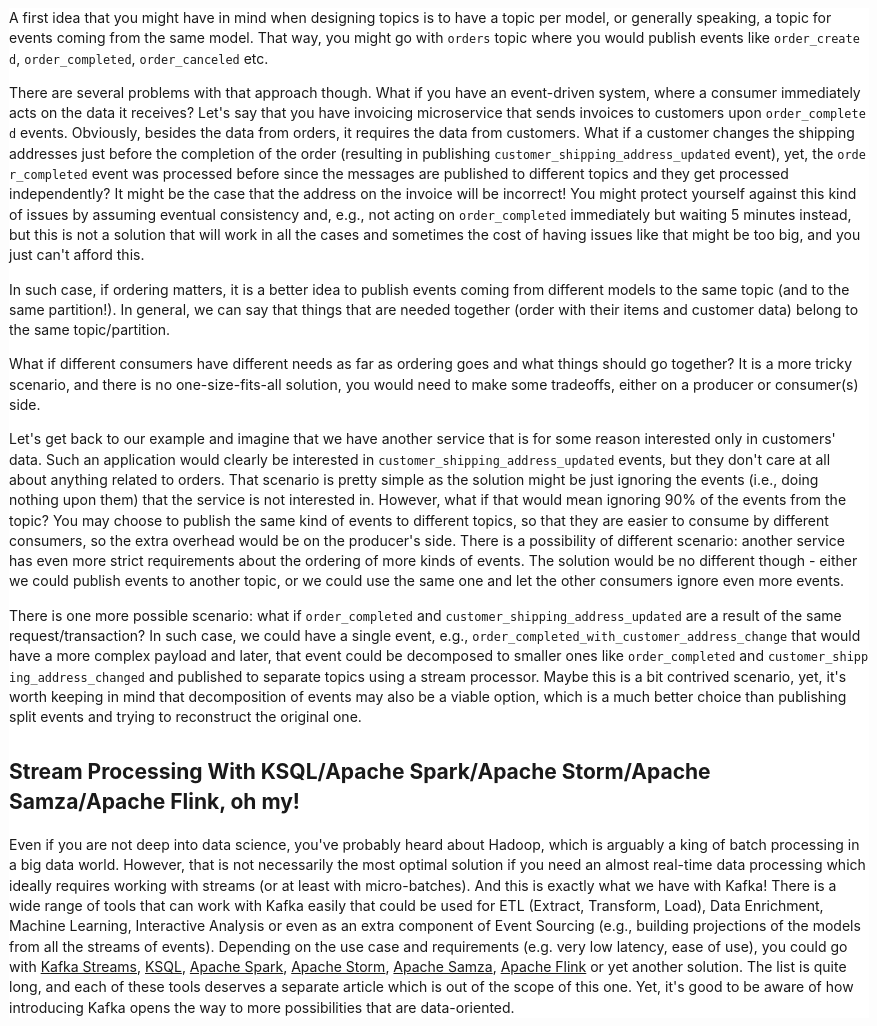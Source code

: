A first idea that you might have in mind when designing topics is to have a topic per model, or generally speaking, a topic for events coming from the same model. That way, you might go with `orders` topic where you would publish events like `order_created`, `order_completed`, `order_canceled` etc.

There are several problems with that approach though. What if you have an event-driven system, where a consumer immediately acts on the data it receives? Let's say that you have invoicing microservice that sends invoices to customers upon `order_completed` events. Obviously, besides the data from orders, it requires the data from customers. What if a customer changes the shipping addresses just before the completion of the order (resulting in publishing `customer_shipping_address_updated` event), yet, the `order_completed` event was processed before since the messages are published to different topics and they get processed independently? It might be the case that the address on the invoice will be incorrect! You might protect yourself against this kind of issues by assuming eventual consistency and, e.g., not acting on `order_completed` immediately but waiting 5 minutes instead, but this is not a solution that will work in all the cases and sometimes the cost of having issues like that might be too big, and you just can't afford this.

In such case, if ordering matters, it is a better idea to publish events coming from different models to the same topic (and to the same partition!). In general, we can say that things that are needed together (order with their items and customer data) belong to the same topic/partition.

What if different consumers have different needs as far as ordering goes and what things should go together? It is a more tricky scenario, and there is no one-size-fits-all solution, you would need to make some tradeoffs, either on a producer or consumer(s) side.

Let's get back to our example and imagine that we have another service that is for some reason interested only in customers' data. Such an application would clearly be interested in `customer_shipping_address_updated` events, but they don't care at all about anything related to orders. That scenario is pretty simple as the solution might be just ignoring the events (i.e., doing nothing upon them) that the service is not interested in. However, what if that would mean ignoring 90% of the events from the topic? You may choose to publish the same kind of events to different topics, so that they are easier to consume by different consumers, so the extra overhead would be on the producer's side. There is a possibility of different scenario: another service has even more strict requirements about the ordering of more kinds of events. The solution would be no different though - either we could publish events to another topic, or we could use the same one and let the other consumers ignore even more events.

There is one more possible scenario: what if `order_completed` and `customer_shipping_address_updated` are a result of the same request/transaction? In such case, we could have a single event, e.g., `order_completed_with_customer_address_change` that would have a more complex payload and later, that event could be decomposed to smaller ones like `order_completed` and `customer_shipping_address_changed` and published to separate topics using a stream processor. Maybe this is a bit contrived scenario, yet, it's worth keeping in mind that decomposition of events may also be a viable option, which is a much better choice than publishing split events and trying to reconstruct the original one.

## Stream Processing With KSQL/Apache Spark/Apache Storm/Apache Samza/Apache Flink, oh my!

Even if you are not deep into data science, you've probably heard about Hadoop, which is arguably a king of batch processing in a big data world. However, that is not necessarily the most optimal solution if you need an almost real-time data processing which ideally requires working with streams (or at least with micro-batches). And this is exactly what we have with Kafka!  There is a wide range of tools that can work with Kafka easily that could be used for ETL (Extract, Transform, Load), Data Enrichment, Machine Learning, Interactive Analysis or even as an extra component of Event Sourcing (e.g., building projections of the models from all the streams of events). Depending on the use case and requirements (e.g. very low latency, ease of use), you could go with [Kafka Streams](https://kafka.apache.org/documentation/streams/), [KSQL](https://www.confluent.io/product/ksql/), [Apache Spark](https://spark.apache.org), [Apache Storm](http://storm.apache.org), [Apache Samza](http://samza.apache.org), [Apache Flink](https://flink.apache.org) or yet another solution. The list is quite long, and each of these tools deserves a separate article which is out of the scope of this one. Yet, it's good to be aware of how introducing Kafka opens the way to more possibilities that are data-oriented.
